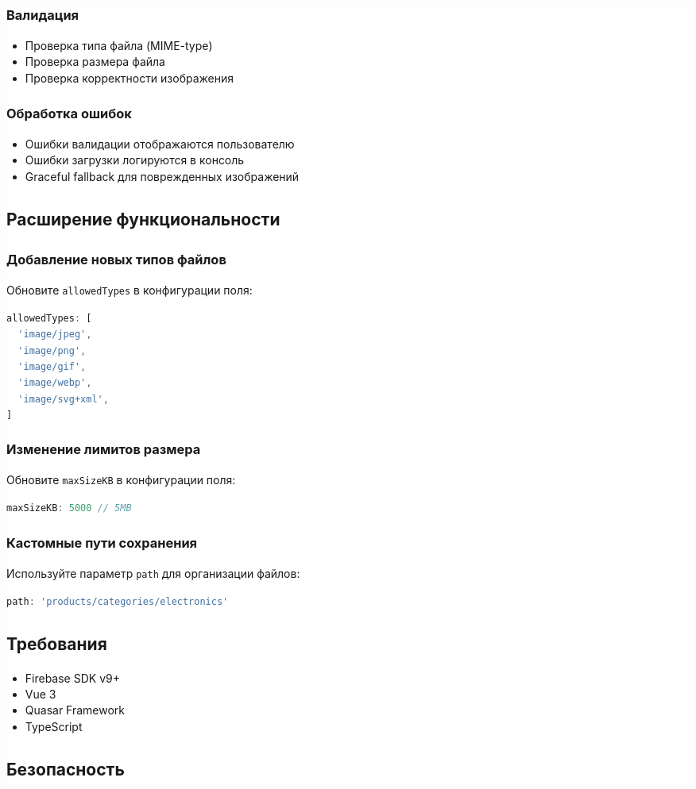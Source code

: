 ### Валидация

- Проверка типа файла (MIME-type)
- Проверка размера файла
- Проверка корректности изображения

### Обработка ошибок

- Ошибки валидации отображаются пользователю
- Ошибки загрузки логируются в консоль
- Graceful fallback для поврежденных изображений

## Расширение функциональности

### Добавление новых типов файлов

Обновите `allowedTypes` в конфигурации поля:

```typescript
allowedTypes: [
  'image/jpeg',
  'image/png',
  'image/gif',
  'image/webp',
  'image/svg+xml',
]
```

### Изменение лимитов размера

Обновите `maxSizeKB` в конфигурации поля:

```typescript
maxSizeKB: 5000 // 5MB
```

### Кастомные пути сохранения

Используйте параметр `path` для организации файлов:

```typescript
path: 'products/categories/electronics'
```

## Требования

- Firebase SDK v9+
- Vue 3
- Quasar Framework
- TypeScript

## Безопасность
